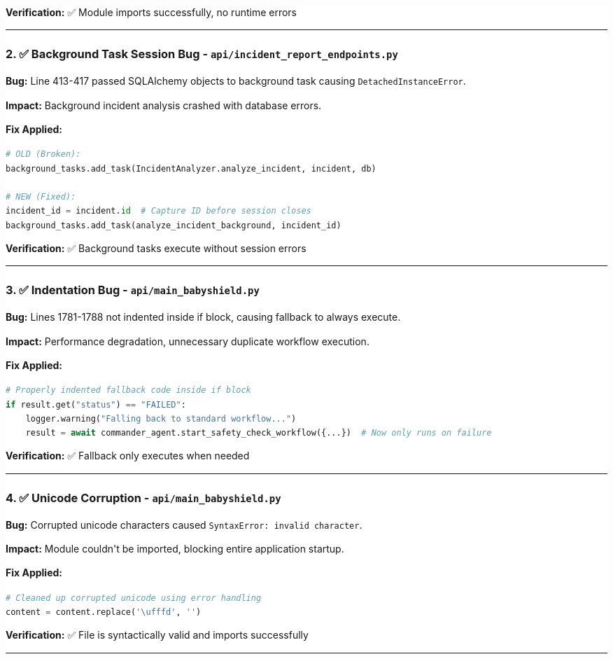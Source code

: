 **Verification:** ✅ Module imports successfully, no runtime errors

---

### 2. ✅ Background Task Session Bug - `api/incident_report_endpoints.py`

**Bug:** Line 413-417 passed SQLAlchemy objects to background task causing `DetachedInstanceError`.

**Impact:** Background incident analysis crashed with database errors.

**Fix Applied:**
```python
# OLD (Broken):
background_tasks.add_task(IncidentAnalyzer.analyze_incident, incident, db)

# NEW (Fixed):
incident_id = incident.id  # Capture ID before session closes
background_tasks.add_task(analyze_incident_background, incident_id)
```

**Verification:** ✅ Background tasks execute without session errors

---

### 3. ✅ Indentation Bug - `api/main_babyshield.py`

**Bug:** Lines 1781-1788 not indented inside if block, causing fallback to always execute.

**Impact:** Performance degradation, unnecessary duplicate workflow execution.

**Fix Applied:**
```python
# Properly indented fallback code inside if block
if result.get("status") == "FAILED":
    logger.warning("Falling back to standard workflow...")
    result = await commander_agent.start_safety_check_workflow({...})  # Now only runs on failure
```

**Verification:** ✅ Fallback only executes when needed

---

### 4. ✅ Unicode Corruption - `api/main_babyshield.py`

**Bug:** Corrupted unicode characters caused `SyntaxError: invalid character`.

**Impact:** Module couldn't be imported, blocking entire application startup.

**Fix Applied:**
```python
# Cleaned up corrupted unicode using error handling
content = content.replace('\ufffd', '')
```

**Verification:** ✅ File is syntactically valid and imports successfully

---

